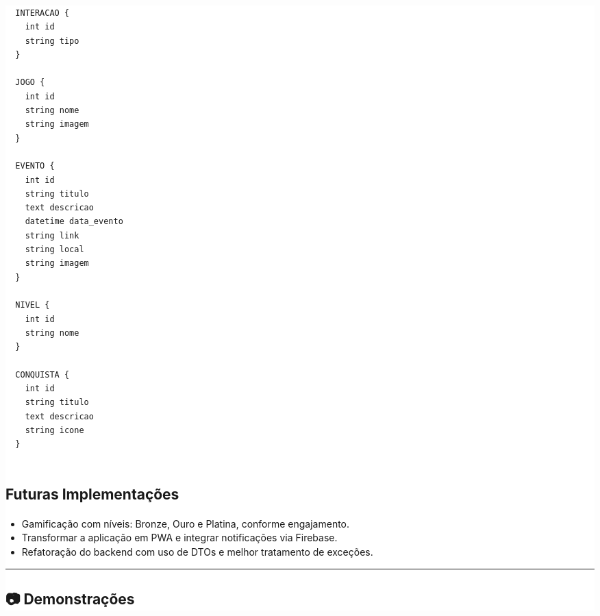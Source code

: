 ```mermaid
  INTERACAO {
    int id
    string tipo
  }

  JOGO {
    int id
    string nome
    string imagem
  }

  EVENTO {
    int id
    string titulo
    text descricao
    datetime data_evento
    string link
    string local
    string imagem
  }

  NIVEL {
    int id
    string nome
  }

  CONQUISTA {
    int id
    string titulo
    text descricao
    string icone
  }


```

## Futuras Implementações

- Gamificação com níveis: Bronze, Ouro e Platina, conforme engajamento.
- Transformar a aplicação em PWA e integrar notificações via Firebase.
- Refatoração do backend com uso de DTOs e melhor tratamento de exceções.

---

## 📷 Demonstrações
